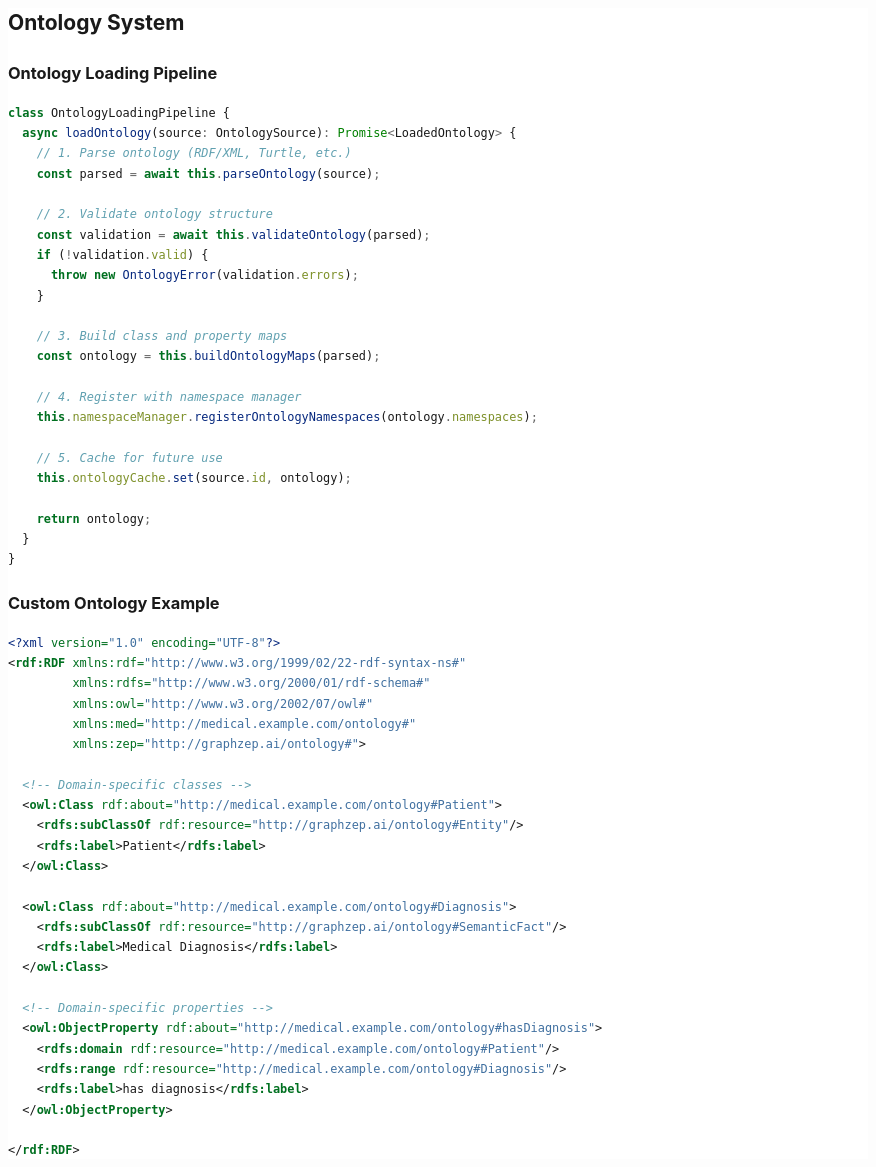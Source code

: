 ## Ontology System

### Ontology Loading Pipeline

```typescript
class OntologyLoadingPipeline {
  async loadOntology(source: OntologySource): Promise<LoadedOntology> {
    // 1. Parse ontology (RDF/XML, Turtle, etc.)
    const parsed = await this.parseOntology(source);
    
    // 2. Validate ontology structure
    const validation = await this.validateOntology(parsed);
    if (!validation.valid) {
      throw new OntologyError(validation.errors);
    }
    
    // 3. Build class and property maps
    const ontology = this.buildOntologyMaps(parsed);
    
    // 4. Register with namespace manager
    this.namespaceManager.registerOntologyNamespaces(ontology.namespaces);
    
    // 5. Cache for future use
    this.ontologyCache.set(source.id, ontology);
    
    return ontology;
  }
}
```

### Custom Ontology Example

```xml
<?xml version="1.0" encoding="UTF-8"?>
<rdf:RDF xmlns:rdf="http://www.w3.org/1999/02/22-rdf-syntax-ns#"
         xmlns:rdfs="http://www.w3.org/2000/01/rdf-schema#"
         xmlns:owl="http://www.w3.org/2002/07/owl#"
         xmlns:med="http://medical.example.com/ontology#"
         xmlns:zep="http://graphzep.ai/ontology#">

  <!-- Domain-specific classes -->
  <owl:Class rdf:about="http://medical.example.com/ontology#Patient">
    <rdfs:subClassOf rdf:resource="http://graphzep.ai/ontology#Entity"/>
    <rdfs:label>Patient</rdfs:label>
  </owl:Class>

  <owl:Class rdf:about="http://medical.example.com/ontology#Diagnosis">
    <rdfs:subClassOf rdf:resource="http://graphzep.ai/ontology#SemanticFact"/>
    <rdfs:label>Medical Diagnosis</rdfs:label>
  </owl:Class>

  <!-- Domain-specific properties -->
  <owl:ObjectProperty rdf:about="http://medical.example.com/ontology#hasDiagnosis">
    <rdfs:domain rdf:resource="http://medical.example.com/ontology#Patient"/>
    <rdfs:range rdf:resource="http://medical.example.com/ontology#Diagnosis"/>
    <rdfs:label>has diagnosis</rdfs:label>
  </owl:ObjectProperty>

</rdf:RDF>
```

